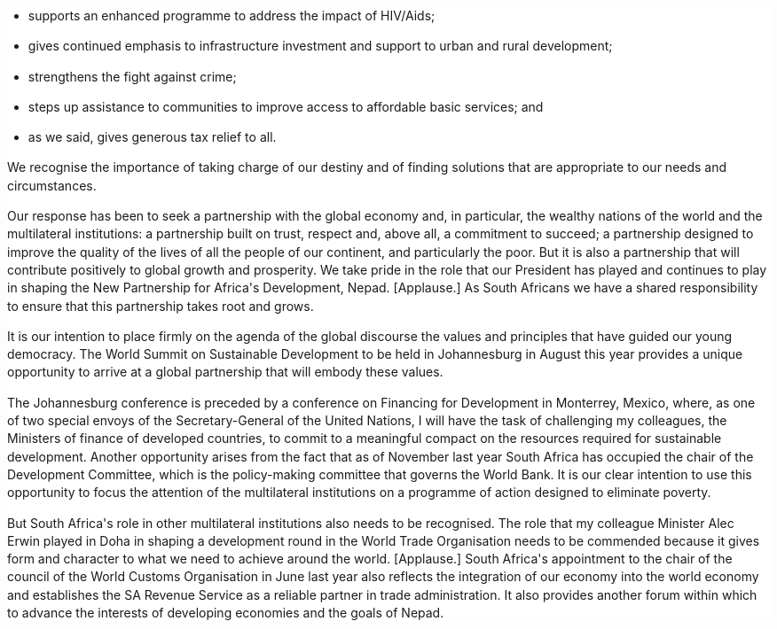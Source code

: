 
  -   supports an enhanced programme to address the impact of HIV/Aids;


  -   gives continued emphasis to infrastructure investment and support  to
       urban and rural development;


  -   strengthens the fight against crime;


  -   steps up assistance to communities to improve  access  to  affordable
       basic services; and


  -   as we said, gives generous tax relief to all.

We recognise the importance of taking charge of our destiny and  of  finding
solutions that are appropriate to our needs and circumstances.

Our response has been to seek a partnership with the global economy and,  in
particular,  the  wealthy  nations  of  the  world  and   the   multilateral
institutions: a partnership built  on  trust,  respect  and,  above  all,  a
commitment to succeed; a partnership designed to improve the quality of  the
lives of all the people of our continent, and particularly the poor. But  it
is also a partnership that will contribute positively to global  growth  and
prosperity. We take pride in the role that  our  President  has  played  and
continues to play in shaping the New Partnership for  Africa's  Development,
Nepad. [Applause.] As South Africans we  have  a  shared  responsibility  to
ensure that this partnership takes root and grows.

It is our intention to place firmly on the agenda of  the  global  discourse
the values and principles that have guided our young  democracy.  The  World
Summit on Sustainable Development to be held in Johannesburg in August  this
year provides a unique opportunity to arrive at a  global  partnership  that
will embody these values.

The Johannesburg conference is preceded by a  conference  on  Financing  for
Development in Monterrey, Mexico, where, as one of  two  special  envoys  of
the Secretary-General of the  United  Nations,  I  will  have  the  task  of
challenging my colleagues, the Ministers of finance of developed  countries,
to commit to a meaningful compact on the resources required for  sustainable
development. Another opportunity arises from the fact that  as  of  November
last year South Africa has occupied the chair of the Development  Committee,
which is the policy-making committee that governs the World Bank. It is  our
clear intention to use this  opportunity  to  focus  the  attention  of  the
multilateral institutions on a programme of  action  designed  to  eliminate
poverty.

But South Africa's role in other multilateral institutions also needs to  be
recognised. The role that my colleague Minister Alec Erwin  played  in  Doha
in shaping a development round in the World Trade Organisation needs  to  be
commended because it gives form and character to what  we  need  to  achieve
around the world. [Applause.]
South Africa's appointment to the chair of the council of the World  Customs
Organisation in June last year also reflects the integration of our  economy
into the world economy and establishes the SA Revenue Service as a  reliable
partner in trade administration.  It  also  provides  another  forum  within
which to advance the interests of developing  economies  and  the  goals  of
Nepad.
